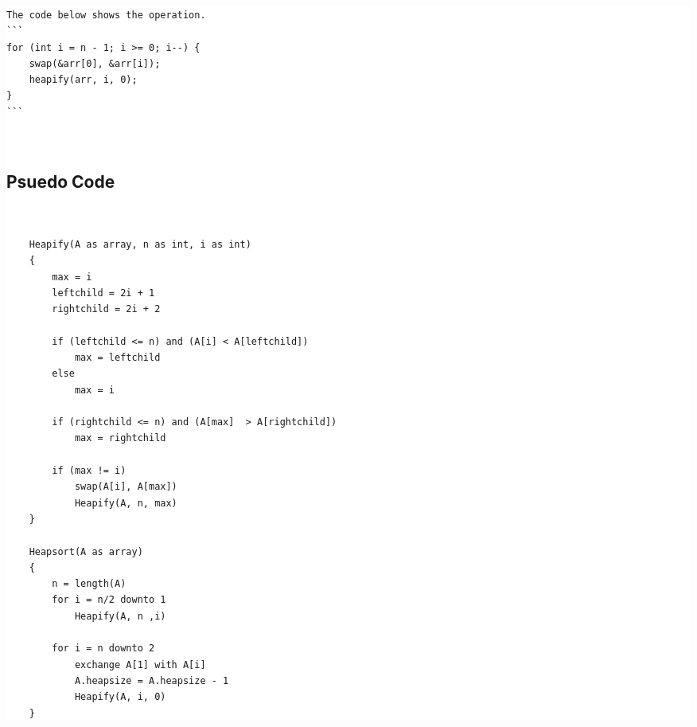     The code below shows the operation.
    ```
    for (int i = n - 1; i >= 0; i--) {
        swap(&arr[0], &arr[i]);
        heapify(arr, i, 0);
    }
    ```

<p>&nbsp;</p>

## Psuedo Code

<p>&nbsp;</p>

        Heapify(A as array, n as int, i as int)
        {
            max = i
            leftchild = 2i + 1
            rightchild = 2i + 2

            if (leftchild <= n) and (A[i] < A[leftchild])
                max = leftchild
            else 
                max = i

            if (rightchild <= n) and (A[max]  > A[rightchild])
                max = rightchild

            if (max != i)
                swap(A[i], A[max])
                Heapify(A, n, max)
        }

        Heapsort(A as array) 
        {
            n = length(A)
            for i = n/2 downto 1   
                Heapify(A, n ,i)
            
            for i = n downto 2
                exchange A[1] with A[i]
                A.heapsize = A.heapsize - 1
                Heapify(A, i, 0)
        }
